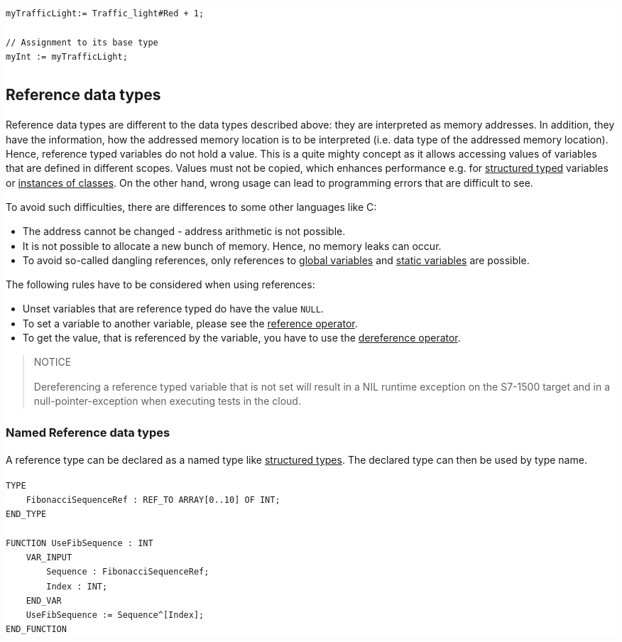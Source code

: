 ```iecst
myTrafficLight:= Traffic_light#Red + 1;

// Assignment to its base type
myInt := myTrafficLight;
```

## Reference data types

Reference data types are different to the data types described above: they are interpreted as memory addresses. In addition, they have the information, how the addressed memory location is to be interpreted (i.e. data type of the addressed memory location). Hence, reference typed variables do not hold a value. This is a quite mighty concept as it allows accessing values of variables that are defined in different scopes. Values must not be copied, which enhances performance e.g. for [structured typed](#structured-type) variables or [instances of classes](./01_program-structure/2_program-organization-unit.md#class-declaration). On the other hand, wrong usage can lead to programming errors that are difficult to see.

To avoid such difficulties, there are differences to some other languages like C:

- The address cannot be changed - address arithmetic is not possible.
- It is not possible to allocate a new bunch of memory. Hence, no memory leaks can occur.
- To avoid so-called dangling references, only references to [global variables](./01_program-structure/4_pou-interface.md#global-variables) and [static variables](./01_program-structure/4_pou-interface.md#static-section) are possible.

The following rules have to be considered when using references:

- Unset variables that are reference typed do have the value `NULL`.
- To set a variable to another variable, please see the [reference operator](05_expressions.md#operators).
- To get the value, that is referenced by the variable, you have to use the [dereference operator](05_expressions.md#operators).

> NOTICE
>
> Dereferencing a reference typed variable that is not set will result in a NIL runtime exception on the S7-1500 target and in a null-pointer-exception when executing tests in the cloud.

### Named Reference data types

A reference type can be declared as a named type like [structured types](#structured-type). The declared type can then be used by type name.

```iecst
TYPE
    FibonacciSequenceRef : REF_TO ARRAY[0..10] OF INT;
END_TYPE

FUNCTION UseFibSequence : INT
    VAR_INPUT
        Sequence : FibonacciSequenceRef;
        Index : INT;
    END_VAR
    UseFibSequence := Sequence^[Index];
END_FUNCTION
```
